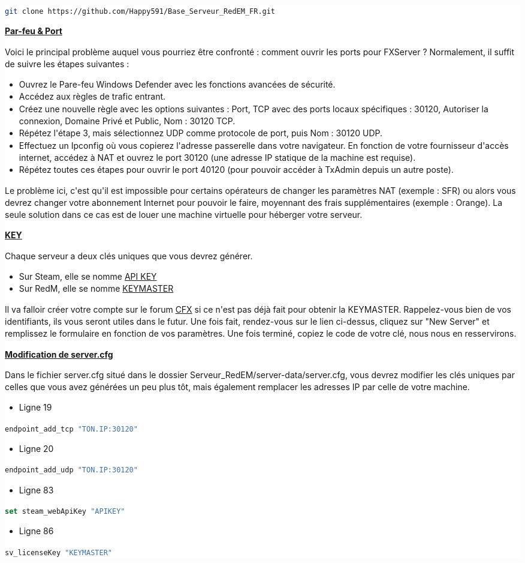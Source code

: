 ```sh
git clone https://github.com/Happy591/Base_Serveur_RedEM_FR.git
```

<b><u>Par-feu & Port</u></b>

Voici le principal problème auquel vous pourriez être confronté : comment ouvrir les ports pour FXServer ? Normalement, il suffit de suivre les étapes suivantes :

* Ouvrez le Pare-feu Windows Defender avec les fonctions avancées de sécurité.
* Accédez aux règles de trafic entrant.
* Créez une nouvelle règle avec les options suivantes : Port, TCP avec des ports locaux spécifiques : 30120, Autoriser la connexion, Domaine Privé et Public, Nom : 30120 TCP.
* Répétez l'étape 3, mais sélectionnez UDP comme protocole de port, puis Nom : 30120 UDP.
* Effectuez un Ipconfig où vous copierez l'adresse passerelle dans votre navigateur. En fonction de votre fournisseur d'accès internet, accédez à NAT et ouvrez le port 30120 (une adresse IP statique de la machine est requise).
* Répétez toutes ces étapes pour ouvrir le port 40120 (pour pouvoir accéder à TxAdmin depuis un autre poste).

Le problème ici, c'est qu'il est impossible pour certains opérateurs de changer les paramètres NAT (exemple : SFR) ou alors vous devrez changer votre abonnement Internet pour pouvoir le faire, moyennant des frais supplémentaires (exemple : Orange). La seule solution dans ce cas est de louer une machine virtuelle pour héberger votre serveur.

<b><u>KEY</u></b>

Chaque serveur a deux clés uniques que vous devrez générer.

* Sur Steam, elle se nomme [API KEY](https://steamcommunity.com/dev/apikey)
* Sur RedM, elle se nomme [KEYMASTER](https://keymaster.fivem.net/server/)

Il va falloir créer votre compte sur le forum [CFX](https://forum.cfx.re/) si ce n'est pas déjà fait pour obtenir la KEYMASTER. Rappelez-vous bien de vos identifiants, ils vous seront utiles dans le futur. Une fois fait, rendez-vous sur le lien ci-dessus, cliquez sur "New Server" et remplissez le formulaire en fonction de vos paramètres. Une fois terminé, copiez le code de votre clé, nous nous en resservirons.

<b><u>Modification de server.cfg</u></b>

Dans le fichier server.cfg situé dans le dossier Serveur_RedEM/server-data/server.cfg, vous devrez modifier les clés uniques par celles que vous avez générées un peu plus tôt, mais également remplacer les adresses IP par celle de votre machine.
* Ligne 19 
```js
endpoint_add_tcp "TON.IP:30120"
```
* Ligne 20 
```js
endpoint_add_udp "TON.IP:30120"
```
* Ligne 83
```js
set steam_webApiKey "APIKEY"
``` 
* Ligne 86
```js
sv_licenseKey "KEYMASTER"
```
